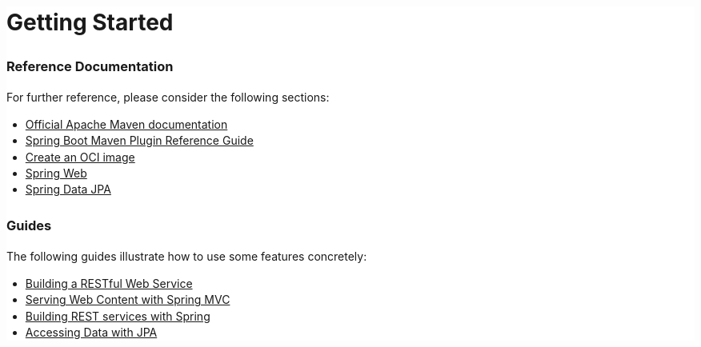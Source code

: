 

# Getting Started

### Reference Documentation
For further reference, please consider the following sections:

* [Official Apache Maven documentation](https://maven.apache.org/guides/index.html)
* [Spring Boot Maven Plugin Reference Guide](https://docs.spring.io/spring-boot/docs/2.4.5/maven-plugin/reference/html/)
* [Create an OCI image](https://docs.spring.io/spring-boot/docs/2.4.5/maven-plugin/reference/html/#build-image)
* [Spring Web](https://docs.spring.io/spring-boot/docs/2.4.5/reference/htmlsingle/#boot-features-developing-web-applications)
* [Spring Data JPA](https://docs.spring.io/spring-boot/docs/2.4.5/reference/htmlsingle/#boot-features-jpa-and-spring-data)

### Guides
The following guides illustrate how to use some features concretely:

* [Building a RESTful Web Service](https://spring.io/guides/gs/rest-service/)
* [Serving Web Content with Spring MVC](https://spring.io/guides/gs/serving-web-content/)
* [Building REST services with Spring](https://spring.io/guides/tutorials/bookmarks/)
* [Accessing Data with JPA](https://spring.io/guides/gs/accessing-data-jpa/)

